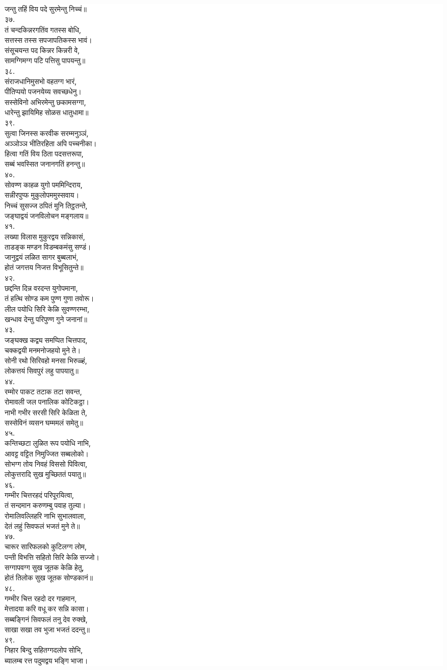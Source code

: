 जन्तु तहिं विय पदे सुरमेन्तु निच्चं॥  
३७.  
तं चन्दकिन्नरगतिंव गतस्स बोधि,  
सत्तस्स तस्स सपजापतिकस्स भावं।  
संसूचयन्त पद किन्नर किन्नरी वे,  
सामग्गिमग्ग पटि पत्तिसु पापयन्तु॥  
३८.  
संराजधानिमुसभो वहतग्ग भारं,  
पीतिप्पयो पजनयेय्य सवच्छधेनु।  
सस्सेविनो अभिरमेन्तु छकामसग्गा,  
धारेन्तु झायिमिह सोळस धातुधामा॥  
३९.  
सुत्वा जिनस्स करवीक सरम्मनुञ्ञं,  
अञ्ञोञ्ञ भीतिरहिता अपि पच्चनीका।  
हित्वा गतिं विय ठिता पदसत्तरूपा,  
सब्बं भवस्सित जनानगतिं हनन्तु॥  
४०.  
सोवण्ण काहळ युगो पममिन्दिराय,  
सन्नीरपुप्फ मुकुलोपममुस्सवाय।  
निच्चं सुसज्ज ठपितं मुनि तिट्ठतन्ते,  
जङ्घाद्वयं जनविलोचन मङ्गलाय॥  
४१.  
लख्या विलास मुकुरद्वय सन्निकासं,  
ताडङ्क मण्डन विडम्बकमंसु सण्डं।  
जानुद्वयं लळित सागर बुब्बलाभं,  
होतं जगत्तय निजत्त विभूसितुन्ते॥  
४२.  
छद्दन्ति दिन्न वरदन्त युगोपमाना,  
तं हत्थि सोण्ड कम पुण्ण गुणा तवोरू।  
लील पयोधि सिरि केळि सुवण्णरम्भा,  
खन्धाव देन्तु परिपुण्ण गुने जनानां॥  
४३.  
जङ्घक्ख कद्व्य समप्पित चित्तपाद,  
चक्कद्वयी मनमनोजहयो मुने ते।  
सोनी रथो सिरिवहो मनसा भिरुळ्हं,  
लोकत्तयं सिवपुरं लहु पापयातु॥  
४४.  
रम्मोर पाकट तटाक तटा सवन्त,  
रोमावली जल पनालिक कोटिकट्ठा।  
नाभी गभीर सरसी सिरि केळिता ते,  
सस्सेविनं व्यसन घम्ममलं समेतु॥  
४५.  
कन्तिच्छटा लुळित रूप पयोधि नाभि,  
आवट्ट वट्टित निमुज्जित सब्बलोको।  
सोभग्ग तोय निवहं विससो पिवित्वा,  
लोकुत्तरादि सुख मुच्छिततं पयातु॥  
४६.  
गम्भीर चित्तरहदं परिपूरयित्वा,  
तं सन्दमान करुणम्बु पवाह तुल्या।  
रोमालिवल्लिहरि नाभि सुभालवाला,  
देतं लहुं सिवफलं भजतं मुने ते॥  
४७.  
चारूर सारिफलको कुटिलग्ग लोम,  
पन्ती विभत्ति सहितो सिरि केळि सज्जो।  
सग्गापवग्ग सुख जूतक केळि हेतु,  
होतं तिलोक सुख जूतक सोण्डकानं॥  
४८.  
गम्भीर चित्त रहदो दर गाहमान,  
मेत्तादया करि वधू कर सन्नि कासा।  
सब्बङ्गिनं सिवफलं तनु देव रुक्खे,  
साखा सखा तव भुजा भजतं ददन्तु॥  
४९.  
निहार बिन्दु सहितग्गदलोप सोभि,  
ब्यालम्ब रत्त पदुमद्वय भङ्गि भाजा।  